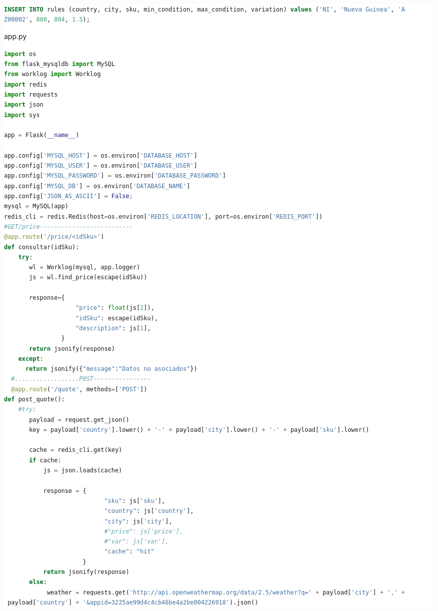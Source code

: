 ```sql
INSERT INTO rules (country, city, sku, min_condition, max_condition, variation) values ('NI', 'Nueva Guinea', 'A
Z00002', 800, 804, 1.5); 
```
app.py 
```py
import os
from flask_mysqldb import MySQL
from worklog import Worklog
import redis
import requests 
import json
import sys

app = Flask(__name__)

app.config['MYSQL_HOST'] = os.environ['DATABASE_HOST']
app.config['MYSQL_USER'] = os.environ['DATABASE_USER']
app.config['MYSQL_PASSWORD'] = os.environ['DATABASE_PASSWORD']
app.config['MYSQL_DB'] = os.environ['DATABASE_NAME']
app.config['JSON_AS_ASCII'] = False;
mysql = MySQL(app)
redis_cli = redis.Redis(host=os.environ['REDIS_LOCATION'], port=os.environ['REDIS_PORT'])
#GET/price--------------------------
@app.route('/price/<idSku>')
def consultar(idSku):
    try:
       wl = Worklog(mysql, app.logger)
       js = wl.find_price(escape(idSku))
       
       response={
                    "price": float(js[2]),
                    "idSku": escape(idSku),
                    "description": js[1],
                }
       return jsonify(response)
    except:
      return jsonify({"message":"Datos no asociados"})
  #..................P0ST----------------
  @app.route('/quote', methods=['POST'])
def post_quote():
    #try:
       payload = request.get_json()
       key = payload['country'].lower() + '-' + payload['city'].lower() + '-' + payload['sku'].lower()        
       
       cache = redis_cli.get(key)       
       if cache:
           js = json.loads(cache)            
           
           response = {
                            "sku": js['sku'],
                            "country": js['country'],
                            "city": js['city'],
                            #"price": js['price'],
                            #"var": js['var'],
                            "cache": "hit"
                      }
           return jsonify(response)
       else:
            weather = requests.get('http://api.openweathermap.org/data/2.5/weather?q=' + payload['city'] + ',' +
 payload['country'] + '&appid=3225ae99d4c4cb46be4a2be004226918').json()      
```